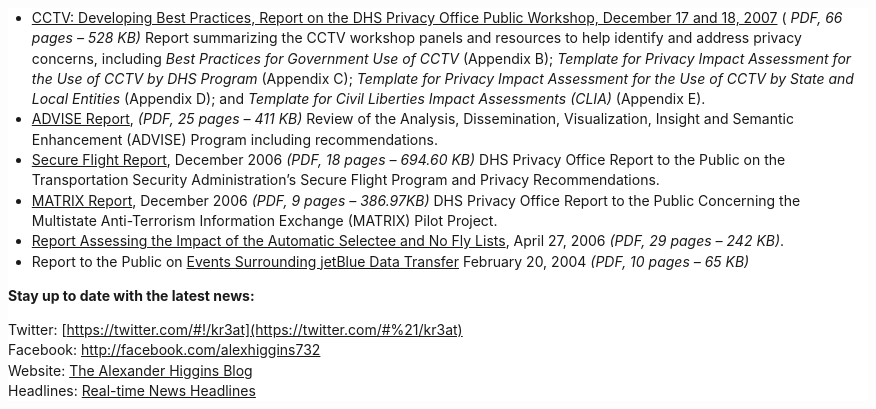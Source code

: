   * [CCTV: Developing Best Practices, Report on the DHS Privacy Office Public Workshop, December 17 and 18, 2007](http://www.dhs.gov/xlibrary/assets/privacy/privacy_rpt_cctv_2007.pdf) ( _PDF, 66 pages – 528 KB)_ Report summarizing the CCTV workshop panels and resources to help identify and address privacy concerns, including _Best Practices for Government Use of CCTV_ (Appendix B); _Template for Privacy Impact Assessment for the Use of CCTV by DHS Program_ (Appendix C); _Template for Privacy Impact Assessment for the Use of CCTV by State and Local Entities_ (Appendix D); and _Template for Civil Liberties Impact Assessments (CLIA)_ (Appendix E).
  * [ADVISE Report](http://www.dhs.gov/xlibrary/assets/privacy/privacy_rpt_advise.pdf), _(PDF, 25 pages – 411 KB)_ Review of the Analysis, Dissemination, Visualization, Insight and Semantic Enhancement (ADVISE) Program including recommendations.
  * [Secure Flight Report](http://www.dhs.gov/xlibrary/assets/privacy/privacy-secure-flight-122006.pdf), December 2006 _(PDF, 18 pages – 694.60 KB)_ DHS Privacy Office Report to the Public on the Transportation Security Administration’s Secure Flight Program and Privacy Recommendations.
  * [MATRIX Report](http://www.dhs.gov/xlibrary/assets/privacy/privacy-matrix-122006.pdf), December 2006 _(PDF, 9 pages – 386.97KB)_ DHS Privacy Office Report to the Public Concerning the Multistate Anti-Terrorism Information Exchange (MATRIX) Pilot Project.
  * [Report Assessing the Impact of the Automatic Selectee and No Fly Lists](http://www.dhs.gov/xlibrary/assets/privacy/privacy_rpt_nofly.pdf), April 27, 2006 _(PDF, 29 pages – 242 KB)_.
  * Report to the Public on [Events Surrounding jetBlue Data Transfer](http://www.dhs.gov/xlibrary/assets/privacy/privacy_rpt_jetblue.pdf) February 20, 2004 _(PDF, 10 pages – 65 KB)_



**Stay up to date with the latest news:**

Twitter: [https://twitter.com/#!/kr3at](https://twitter.com/#%21/kr3at)  
Facebook: <http://facebook.com/alexhiggins732>  
Website: [The Alexander Higgins Blog](http://blog.alexanderhiggins.com/)  
Headlines: [Real-time News Headlines](http://blog.alexanderhiggins.com/)
